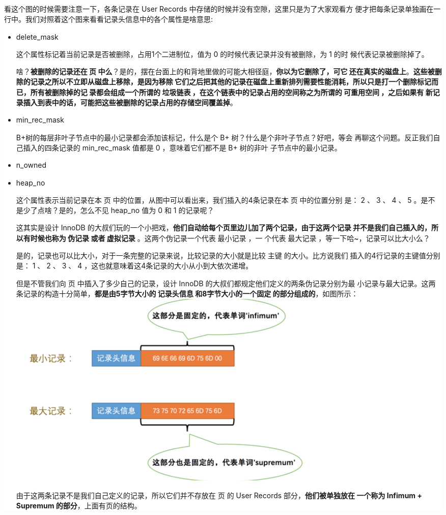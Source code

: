看这个图的时候需要注意一下，各条记录在 User Records 中存储的时候并没有空隙，这里只是为了大家观看方 便才把每条记录单独画在一行中。我们对照着这个图来看看记录头信息中的各个属性是啥意思:

- delete_mask

  这个属性标记着当前记录是否被删除，占用1个二进制位，值为 0 的时候代表记录并没有被删除，为 1 的时 候代表记录被删除掉了。

  啥？**被删除的记录还在 页 中么**？是的，摆在台面上的和背地里做的可能大相径庭，**你以为它删除了，可它 还在真实的磁盘上**。**这些被删除的记录之所以不立即从磁盘上移除，是因为移除 它们之后把其他的记录在磁盘上重新排列需要性能消耗，所以只是打一个删除标记而已，所有被删除掉的记 录都会组成一个所谓的 垃圾链表 ，在这个链表中的记录占用的空间称之为所谓的 可重用空间 ，之后如果有 新记录插入到表中的话，可能把这些被删除的记录占用的存储空间覆盖掉**。

- min_rec_mask

  B+树的每层非叶子节点中的最小记录都会添加该标记，什么是个 B+ 树？什么是个非叶子节点？好吧，等会 再聊这个问题。反正我们自己插入的四条记录的 min_rec_mask 值都是 0 ，意味着它们都不是 B+ 树的非叶 子节点中的最小记录。

- n_owned

- heap_no

  这个属性表示当前记录在本 页 中的位置，从图中可以看出来，我们插入的4条记录在本 页 中的位置分别 是： 2 、 3 、 4 、 5 。是不是少了点啥？是的，怎么不见 heap_no 值为 0 和 1 的记录呢？

  这其实是设计 InnoDB 的大叔们玩的一个小把戏，**他们自动给每个页里边儿加了两个记录，由于这两个记录 并不是我们自己插入的，所以有时候也称为 伪记录 或者 虚拟记录** 。这两个伪记录一个代表 最小记录 ，一 个代表 最大记录 ，等一下哈~，记录可以比大小么？

  是的，记录也可以比大小，对于一条完整的记录来说，比较记录的大小就是比较 主键 的大小。比方说我们 插入的4行记录的主键值分别是： 1 、 2 、 3 、 4 ，这也就意味着这4条记录的大小从小到大依次递增。

  但是不管我们向 页 中插入了多少自己的记录，设计 InnoDB 的大叔们都规定他们定义的两条伪记录分别为最 小记录与最大记录。这两条记录的构造十分简单，**都是由5字节大小的 记录头信息 和8字节大小的一个固定 的部分组成的**，如图所示：
  ![image-20220112113627862](media/images/image-20220112113627862.png)

  由于这两条记录不是我们自己定义的记录，所以它们并不存放在 页 的 User Records 部分，**他们被单独放在 一个称为 Infimum + Supremum 的部分**，上面有页的结构。
